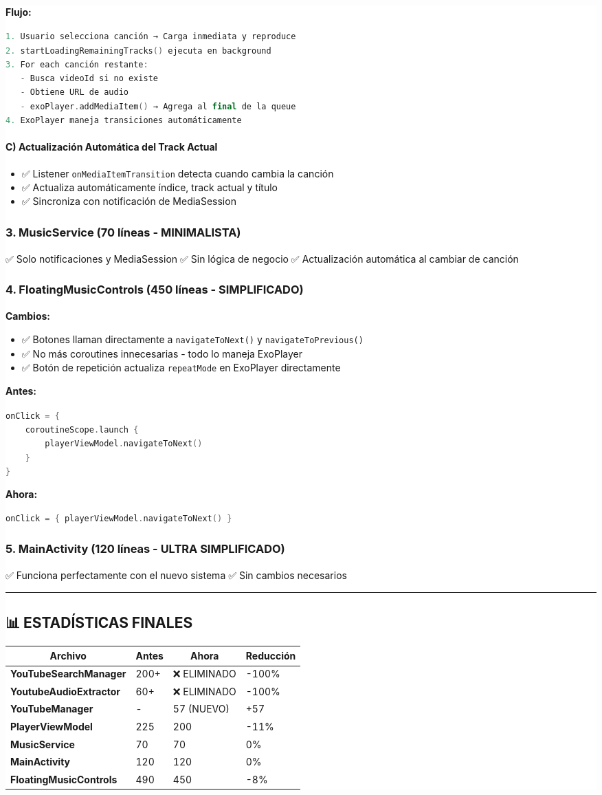 **Flujo:**
```kotlin
1. Usuario selecciona canción → Carga inmediata y reproduce
2. startLoadingRemainingTracks() ejecuta en background
3. For each canción restante:
   - Busca videoId si no existe
   - Obtiene URL de audio
   - exoPlayer.addMediaItem() → Agrega al final de la queue
4. ExoPlayer maneja transiciones automáticamente
```

#### C) **Actualización Automática del Track Actual**
- ✅ Listener `onMediaItemTransition` detecta cuando cambia la canción
- ✅ Actualiza automáticamente índice, track actual y título
- ✅ Sincroniza con notificación de MediaSession

### 3. MusicService (70 líneas - MINIMALISTA)

✅ Solo notificaciones y MediaSession
✅ Sin lógica de negocio
✅ Actualización automática al cambiar de canción

### 4. FloatingMusicControls (450 líneas - SIMPLIFICADO)

**Cambios:**
- ✅ Botones llaman directamente a `navigateToNext()` y `navigateToPrevious()`
- ✅ No más coroutines innecesarias - todo lo maneja ExoPlayer
- ✅ Botón de repetición actualiza `repeatMode` en ExoPlayer directamente

**Antes:**
```kotlin
onClick = { 
    coroutineScope.launch { 
        playerViewModel.navigateToNext() 
    } 
}
```

**Ahora:**
```kotlin
onClick = { playerViewModel.navigateToNext() }
```

### 5. MainActivity (120 líneas - ULTRA SIMPLIFICADO)

✅ Funciona perfectamente con el nuevo sistema
✅ Sin cambios necesarios

---

## 📊 ESTADÍSTICAS FINALES

| Archivo | Antes | Ahora | Reducción |
|---------|-------|-------|-----------|
| **YouTubeSearchManager** | 200+ | ❌ ELIMINADO | -100% |
| **YoutubeAudioExtractor** | 60+ | ❌ ELIMINADO | -100% |
| **YouTubeManager** | - | 57 (NUEVO) | +57 |
| **PlayerViewModel** | 225 | 200 | -11% |
| **MusicService** | 70 | 70 | 0% |
| **MainActivity** | 120 | 120 | 0% |
| **FloatingMusicControls** | 490 | 450 | -8% |

